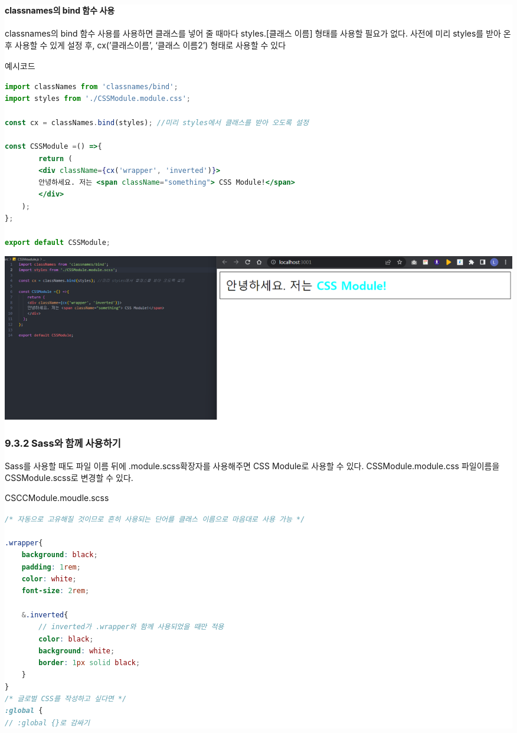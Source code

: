#### classnames의 bind 함수 사용

classnames의 bind 함수 사용를 사용하면 클래스를 넣어 줄 때마다 styles.[클래스 이름] 형태를 사용할 필요가 없다. 사전에 미리 styles를 받아 온 후 사용할 수 있게 설정 후, cx(’클래스이름’, ‘클래스 이름2’) 형태로 사용할 수 있다 

예시코드

```jsx
import classNames from 'classnames/bind';
import styles from './CSSModule.module.css';

const cx = classNames.bind(styles); //미리 styles에서 클래스를 받아 오도록 설정

const CSSModule =() =>{
		return (
		<div className={cx('wrapper', 'inverted')}>
		안녕하세요. 저는 <span className="something"> CSS Module!</span>
		</div>
	);
};

export default CSSModule;
```

![9.3_3.png](9%20%E1%84%8F%E1%85%A5%E1%86%B7%E1%84%91%E1%85%A9%E1%84%82%E1%85%A5%E1%86%AB%E1%84%90%E1%85%B3%20%E1%84%89%E1%85%B3%E1%84%90%E1%85%A1%E1%84%8B%E1%85%B5%E1%86%AF%E1%84%85%E1%85%B5%E1%86%BC%20a2027cfe699f4e90ba4cdb1e0df4f4ae/9.3_3.png)

### 9.3.2 Sass와 함께 사용하기

Sass를 사용할 때도 파일 이름 뒤에 .module.scss확장자를 사용해주면 CSS Module로 사용할 수 있다. CSSModule.module.css 파일이름을 CSSModule.scss로 변경할 수 있다.

CSCCModule.moudle.scss

```scss
/* 자동으로 고유해질 것이므로 흔히 사용되는 단어를 클래스 이름으로 마음대로 사용 가능 */

.wrapper{
    background: black;
    padding: 1rem;
    color: white;
    font-size: 2rem;

    &.inverted{
        // inverted가 .wrapper와 함께 사용되었을 때만 적용
        color: black;
        background: white;
        border: 1px solid black;
    }
}
/* 글로벌 CSS를 작성하고 싶다면 */
:global {
// :global {}로 감싸기
```